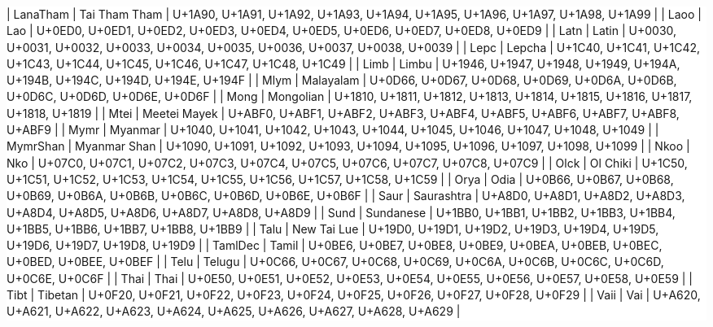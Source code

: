 | LanaTham | Tai Tham Tham | U+1A90, U+1A91, U+1A92, U+1A93, U+1A94, U+1A95, U+1A96, U+1A97, U+1A98, U+1A99 |
| Laoo | Lao | U+0ED0, U+0ED1, U+0ED2, U+0ED3, U+0ED4, U+0ED5, U+0ED6, U+0ED7, U+0ED8, U+0ED9 |
| Latn | Latin | U+0030, U+0031, U+0032, U+0033, U+0034, U+0035, U+0036, U+0037, U+0038, U+0039 |
| Lepc | Lepcha | U+1C40, U+1C41, U+1C42, U+1C43, U+1C44, U+1C45, U+1C46, U+1C47, U+1C48, U+1C49 |
| Limb | Limbu | U+1946, U+1947, U+1948, U+1949, U+194A, U+194B, U+194C, U+194D, U+194E, U+194F |
| Mlym | Malayalam | U+0D66, U+0D67, U+0D68, U+0D69, U+0D6A, U+0D6B, U+0D6C, U+0D6D, U+0D6E, U+0D6F |
| Mong | Mongolian | U+1810, U+1811, U+1812, U+1813, U+1814, U+1815, U+1816, U+1817, U+1818, U+1819 |
| Mtei | Meetei Mayek | U+ABF0, U+ABF1, U+ABF2, U+ABF3, U+ABF4, U+ABF5, U+ABF6, U+ABF7, U+ABF8, U+ABF9 |
| Mymr | Myanmar | U+1040, U+1041, U+1042, U+1043, U+1044, U+1045, U+1046, U+1047, U+1048, U+1049 |
| MymrShan | Myanmar Shan | U+1090, U+1091, U+1092, U+1093, U+1094, U+1095, U+1096, U+1097, U+1098, U+1099 |
| Nkoo | Nko | U+07C0, U+07C1, U+07C2, U+07C3, U+07C4, U+07C5, U+07C6, U+07C7, U+07C8, U+07C9 |
| Olck | Ol Chiki | U+1C50, U+1C51, U+1C52, U+1C53, U+1C54, U+1C55, U+1C56, U+1C57, U+1C58, U+1C59 |
| Orya | Odia | U+0B66, U+0B67, U+0B68, U+0B69, U+0B6A, U+0B6B, U+0B6C, U+0B6D, U+0B6E, U+0B6F |
| Saur | Saurashtra | U+A8D0, U+A8D1, U+A8D2, U+A8D3, U+A8D4, U+A8D5, U+A8D6, U+A8D7, U+A8D8, U+A8D9 |
| Sund | Sundanese | U+1BB0, U+1BB1, U+1BB2, U+1BB3, U+1BB4, U+1BB5, U+1BB6, U+1BB7, U+1BB8, U+1BB9 |
| Talu | New Tai Lue | U+19D0, U+19D1, U+19D2, U+19D3, U+19D4, U+19D5, U+19D6, U+19D7, U+19D8, U+19D9 |
| TamlDec | Tamil | U+0BE6, U+0BE7, U+0BE8, U+0BE9, U+0BEA, U+0BEB, U+0BEC, U+0BED, U+0BEE, U+0BEF |
| Telu | Telugu | U+0C66, U+0C67, U+0C68, U+0C69, U+0C6A, U+0C6B, U+0C6C, U+0C6D, U+0C6E, U+0C6F |
| Thai | Thai | U+0E50, U+0E51, U+0E52, U+0E53, U+0E54, U+0E55, U+0E56, U+0E57, U+0E58, U+0E59 |
| Tibt | Tibetan | U+0F20, U+0F21, U+0F22, U+0F23, U+0F24, U+0F25, U+0F26, U+0F27, U+0F28, U+0F29 |
| Vaii | Vai | U+A620, U+A621, U+A622, U+A623, U+A624, U+A625, U+A626, U+A627, U+A628, U+A629 |
